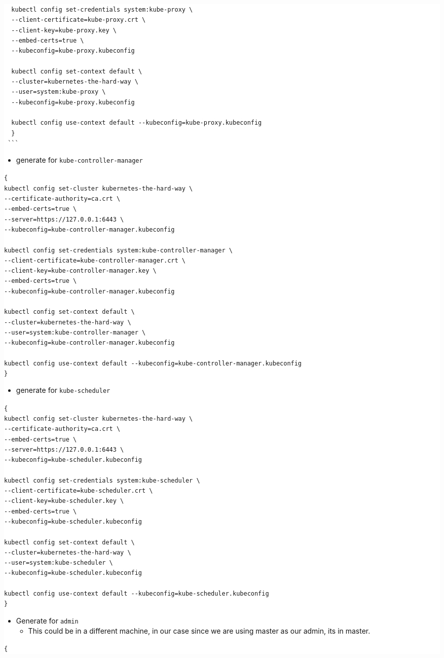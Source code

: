       kubectl config set-credentials system:kube-proxy \
      --client-certificate=kube-proxy.crt \
      --client-key=kube-proxy.key \
      --embed-certs=true \
      --kubeconfig=kube-proxy.kubeconfig
      
      kubectl config set-context default \
      --cluster=kubernetes-the-hard-way \
      --user=system:kube-proxy \
      --kubeconfig=kube-proxy.kubeconfig
      
      kubectl config use-context default --kubeconfig=kube-proxy.kubeconfig
      }
     ```
   - generate for `kube-controller-manager`
   ```
   {
   kubectl config set-cluster kubernetes-the-hard-way \
   --certificate-authority=ca.crt \
   --embed-certs=true \
   --server=https://127.0.0.1:6443 \
   --kubeconfig=kube-controller-manager.kubeconfig
   
   kubectl config set-credentials system:kube-controller-manager \
   --client-certificate=kube-controller-manager.crt \
   --client-key=kube-controller-manager.key \
   --embed-certs=true \
   --kubeconfig=kube-controller-manager.kubeconfig
   
   kubectl config set-context default \
   --cluster=kubernetes-the-hard-way \
   --user=system:kube-controller-manager \
   --kubeconfig=kube-controller-manager.kubeconfig
   
   kubectl config use-context default --kubeconfig=kube-controller-manager.kubeconfig
   }
   ```
   - generate for `kube-scheduler`
   ```
   {
   kubectl config set-cluster kubernetes-the-hard-way \
   --certificate-authority=ca.crt \
   --embed-certs=true \
   --server=https://127.0.0.1:6443 \
   --kubeconfig=kube-scheduler.kubeconfig
   
   kubectl config set-credentials system:kube-scheduler \
   --client-certificate=kube-scheduler.crt \
   --client-key=kube-scheduler.key \
   --embed-certs=true \
   --kubeconfig=kube-scheduler.kubeconfig
   
   kubectl config set-context default \
   --cluster=kubernetes-the-hard-way \
   --user=system:kube-scheduler \
   --kubeconfig=kube-scheduler.kubeconfig
   
   kubectl config use-context default --kubeconfig=kube-scheduler.kubeconfig
   }
   ```
   - Generate for `admin`
      - This could be in a different machine, in our case since we are using master as our admin, its in master.
   ```
   {
   ```
